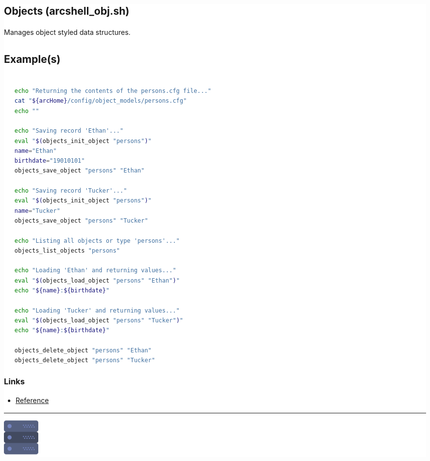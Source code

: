 ## Objects (arcshell_obj.sh)

Manages object styled data structures.

## Example(s)
```bash

   echo "Returning the contents of the persons.cfg file..."
   cat "${arcHome}/config/object_models/persons.cfg"
   echo ""

   echo "Saving record 'Ethan'..."
   eval "$(objects_init_object "persons")"
   name="Ethan"
   birthdate="19010101"
   objects_save_object "persons" "Ethan"

   echo "Saving record 'Tucker'..."
   eval "$(objects_init_object "persons")"
   name="Tucker"
   objects_save_object "persons" "Tucker"

   echo "Listing all objects or type 'persons'..."
   objects_list_objects "persons"

   echo "Loading 'Ethan' and returning values..."
   eval "$(objects_load_object "persons" "Ethan")"
   echo "${name}:${birthdate}"

   echo "Loading 'Tucker' and returning values..."
   eval "$(objects_load_object "persons" "Tucker")"
   echo "${name}:${birthdate}"

   objects_delete_object "persons" "Ethan"
   objects_delete_object "persons" "Tucker"
```

### Links

* [Reference](./arcshell_obj.md)


----

<a name="os"/>

![server.png](./images/server.png)
